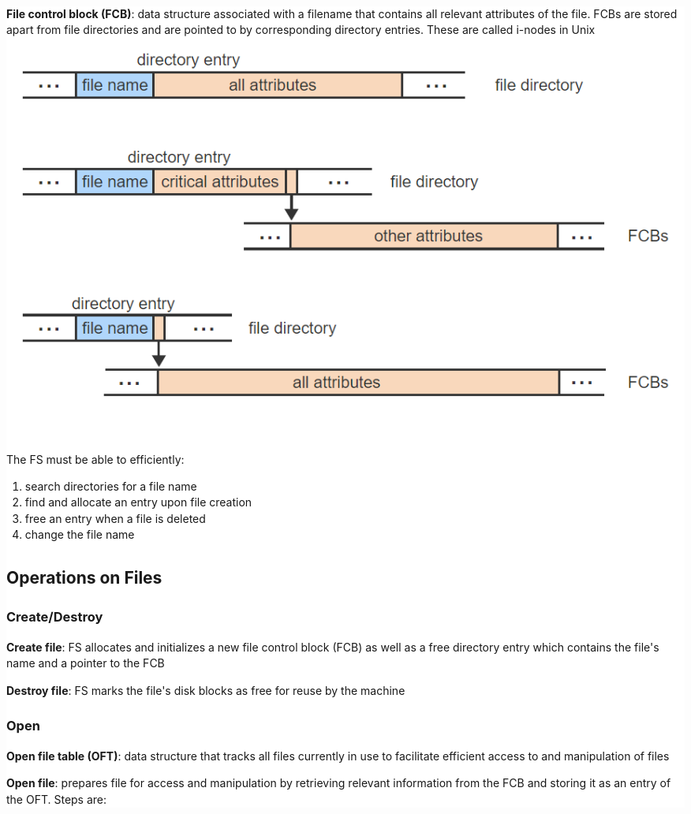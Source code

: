 **File control block (FCB)**: data structure associated with a filename that contains all relevant attributes of the file. FCBs are stored apart from file directories and are pointed to by corresponding directory entries. These are called i-nodes in Unix

![file_directory_entry](/notes/assets/file_system/file_directory_entry.PNG)

The FS must be able to efficiently:

1. search directories for a file name
2. find and allocate an entry upon file creation
3. free an entry when a file is deleted
4. change the file name

## Operations on Files

### Create/Destroy

**Create file**: FS allocates and initializes a new file control block (FCB) as well as a free directory entry which contains the file's name and a pointer to the FCB

**Destroy file**: FS marks the file's disk blocks as free for reuse by the machine

### Open

**Open file table (OFT)**: data structure that tracks all files currently in use to facilitate efficient access to and manipulation of files

**Open file**: prepares file for access and manipulation by retrieving relevant information from the FCB and storing it as an entry of the OFT. Steps are:
